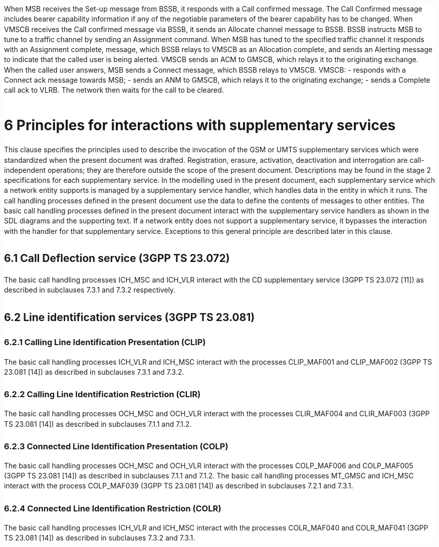 When MSB receives the Set-up message from BSSB, it responds with a Call
confirmed message. The Call Confirmed message includes bearer capability
information if any of the negotiable parameters of the bearer capability has
to be changed. When VMSCB receives the Call confirmed message via BSSB, it
sends an Allocate channel message to BSSB. BSSB instructs MSB to tune to a
traffic channel by sending an Assignment command. When MSB has tuned to the
specified traffic channel it responds with an Assignment complete, message,
which BSSB relays to VMSCB as an Allocation complete, and sends an Alerting
message to indicate that the called user is being alerted. VMSCB sends an ACM
to GMSCB, which relays it to the originating exchange.
When the called user answers, MSB sends a Connect message, which BSSB relays
to VMSCB. VMSCB:
\- responds with a Connect ack message towards MSB;
\- sends an ANM to GMSCB, which relays it to the originating exchange;
\- sends a Complete call ack to VLRB.
The network then waits for the call to be cleared.
# 6 Principles for interactions with supplementary services
This clause specifies the principles used to describe the invocation of the
GSM or UMTS supplementary services which were standardized when the present
document was drafted. Registration, erasure, activation, deactivation and
interrogation are call-independent operations; they are therefore outside the
scope of the present document. Descriptions may be found in the stage 2
specifications for each supplementary service.
In the modelling used in the present document, each supplementary service
which a network entity supports is managed by a supplementary service handler,
which handles data in the entity in which it runs. The call handling processes
defined in the present document use the data to define the contents of
messages to other entities. The basic call handling processes defined in the
present document interact with the supplementary service handlers as shown in
the SDL diagrams and the supporting text. If a network entity does not support
a supplementary service, it bypasses the interaction with the handler for that
supplementary service. Exceptions to this general principle are described
later in this clause.
## 6.1 Call Deflection service (3GPP TS 23.072)
The basic call handling processes ICH_MSC and ICH_VLR interact with the CD
supplementary service (3GPP TS 23.072 [11]) as described in subclauses 7.3.1
and 7.3.2 respectively.
## 6.2 Line identification services (3GPP TS 23.081)
### 6.2.1 Calling Line Identification Presentation (CLIP)
The basic call handling processes ICH_VLR and ICH_MSC interact with the
processes CLIP_MAF001 and CLIP_MAF002 (3GPP TS 23.081 [14]) as described in
subclauses 7.3.1 and 7.3.2.
### 6.2.2 Calling Line Identification Restriction (CLIR)
The basic call handling processes OCH_MSC and OCH_VLR interact with the
processes CLIR_MAF004 and CLIR_MAF003 (3GPP TS 23.081 [14]) as described in
subclauses 7.1.1 and 7.1.2.
### 6.2.3 Connected Line Identification Presentation (COLP)
The basic call handling processes OCH_MSC and OCH_VLR interact with the
processes COLP_MAF006 and COLP_MAF005 (3GPP TS 23.081 [14]) as described in
subclauses 7.1.1 and 7.1.2.
The basic call handling processes MT_GMSC and ICH_MSC interact with the
process COLP_MAF039 (3GPP TS 23.081 [14]) as described in subclauses 7.2.1 and
7.3.1.
### 6.2.4 Connected Line Identification Restriction (COLR)
The basic call handling processes ICH_VLR and ICH_MSC interact with the
processes COLR_MAF040 and COLR_MAF041 (3GPP TS 23.081 [14]) as described in
subclauses 7.3.2 and 7.3.1.